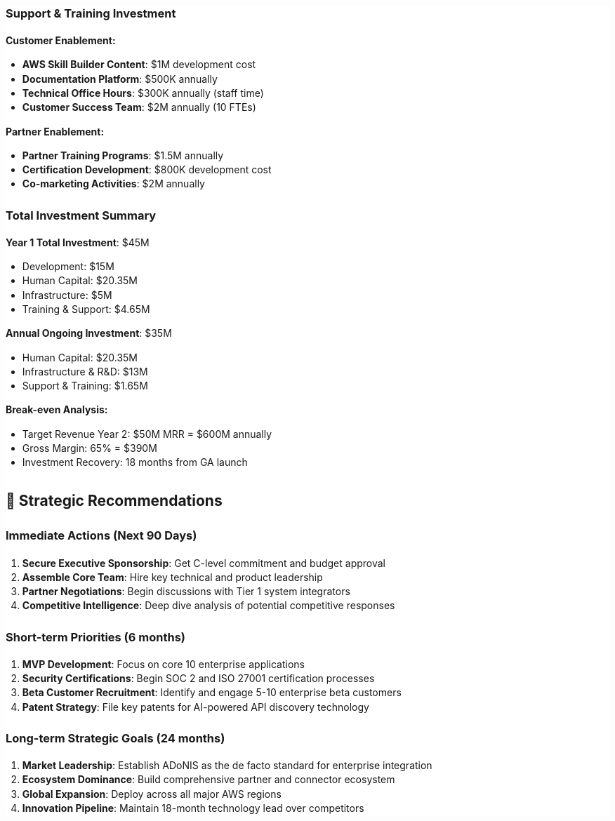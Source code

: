 ### Support & Training Investment

**Customer Enablement:**
- **AWS Skill Builder Content**: $1M development cost
- **Documentation Platform**: $500K annually
- **Technical Office Hours**: $300K annually (staff time)
- **Customer Success Team**: $2M annually (10 FTEs)

**Partner Enablement:**
- **Partner Training Programs**: $1.5M annually
- **Certification Development**: $800K development cost
- **Co-marketing Activities**: $2M annually

### Total Investment Summary

**Year 1 Total Investment**: $45M
- Development: $15M
- Human Capital: $20.35M
- Infrastructure: $5M
- Training & Support: $4.65M

**Annual Ongoing Investment**: $35M
- Human Capital: $20.35M
- Infrastructure & R&D: $13M
- Support & Training: $1.65M

**Break-even Analysis:**
- Target Revenue Year 2: $50M MRR = $600M annually
- Gross Margin: 65% = $390M
- Investment Recovery: 18 months from GA launch

## 🎯 **Strategic Recommendations**

### Immediate Actions (Next 90 Days)
1. **Secure Executive Sponsorship**: Get C-level commitment and budget approval
2. **Assemble Core Team**: Hire key technical and product leadership
3. **Partner Negotiations**: Begin discussions with Tier 1 system integrators
4. **Competitive Intelligence**: Deep dive analysis of potential competitive responses

### Short-term Priorities (6 months)
1. **MVP Development**: Focus on core 10 enterprise applications
2. **Security Certifications**: Begin SOC 2 and ISO 27001 certification processes
3. **Beta Customer Recruitment**: Identify and engage 5-10 enterprise beta customers
4. **Patent Strategy**: File key patents for AI-powered API discovery technology

### Long-term Strategic Goals (24 months)
1. **Market Leadership**: Establish ADoNIS as the de facto standard for enterprise integration
2. **Ecosystem Dominance**: Build comprehensive partner and connector ecosystem
3. **Global Expansion**: Deploy across all major AWS regions
4. **Innovation Pipeline**: Maintain 18-month technology lead over competitors
